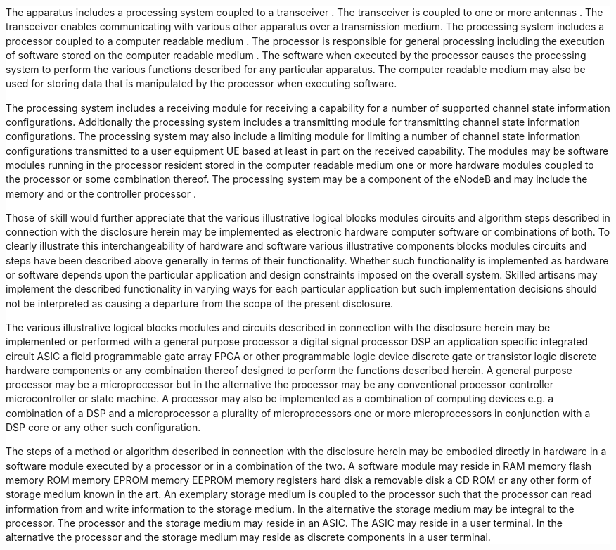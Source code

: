 The apparatus includes a processing system coupled to a transceiver . The transceiver is coupled to one or more antennas . The transceiver enables communicating with various other apparatus over a transmission medium. The processing system includes a processor coupled to a computer readable medium . The processor is responsible for general processing including the execution of software stored on the computer readable medium . The software when executed by the processor causes the processing system to perform the various functions described for any particular apparatus. The computer readable medium may also be used for storing data that is manipulated by the processor when executing software.

The processing system includes a receiving module for receiving a capability for a number of supported channel state information configurations. Additionally the processing system includes a transmitting module for transmitting channel state information configurations. The processing system may also include a limiting module for limiting a number of channel state information configurations transmitted to a user equipment UE based at least in part on the received capability. The modules may be software modules running in the processor resident stored in the computer readable medium one or more hardware modules coupled to the processor or some combination thereof. The processing system may be a component of the eNodeB and may include the memory and or the controller processor .

Those of skill would further appreciate that the various illustrative logical blocks modules circuits and algorithm steps described in connection with the disclosure herein may be implemented as electronic hardware computer software or combinations of both. To clearly illustrate this interchangeability of hardware and software various illustrative components blocks modules circuits and steps have been described above generally in terms of their functionality. Whether such functionality is implemented as hardware or software depends upon the particular application and design constraints imposed on the overall system. Skilled artisans may implement the described functionality in varying ways for each particular application but such implementation decisions should not be interpreted as causing a departure from the scope of the present disclosure.

The various illustrative logical blocks modules and circuits described in connection with the disclosure herein may be implemented or performed with a general purpose processor a digital signal processor DSP an application specific integrated circuit ASIC a field programmable gate array FPGA or other programmable logic device discrete gate or transistor logic discrete hardware components or any combination thereof designed to perform the functions described herein. A general purpose processor may be a microprocessor but in the alternative the processor may be any conventional processor controller microcontroller or state machine. A processor may also be implemented as a combination of computing devices e.g. a combination of a DSP and a microprocessor a plurality of microprocessors one or more microprocessors in conjunction with a DSP core or any other such configuration.

The steps of a method or algorithm described in connection with the disclosure herein may be embodied directly in hardware in a software module executed by a processor or in a combination of the two. A software module may reside in RAM memory flash memory ROM memory EPROM memory EEPROM memory registers hard disk a removable disk a CD ROM or any other form of storage medium known in the art. An exemplary storage medium is coupled to the processor such that the processor can read information from and write information to the storage medium. In the alternative the storage medium may be integral to the processor. The processor and the storage medium may reside in an ASIC. The ASIC may reside in a user terminal. In the alternative the processor and the storage medium may reside as discrete components in a user terminal.
